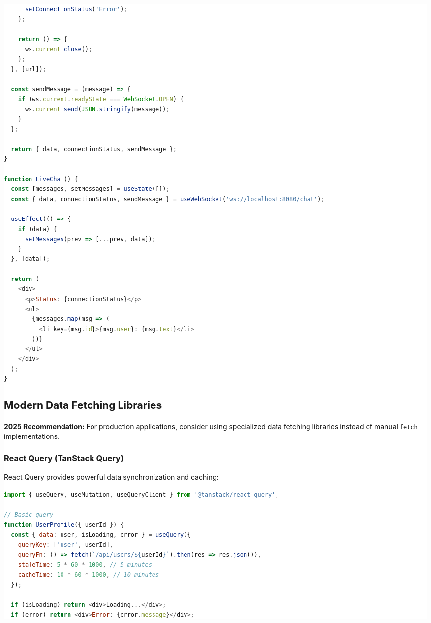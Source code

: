 ```javascript
      setConnectionStatus('Error');
    };

    return () => {
      ws.current.close();
    };
  }, [url]);

  const sendMessage = (message) => {
    if (ws.current.readyState === WebSocket.OPEN) {
      ws.current.send(JSON.stringify(message));
    }
  };

  return { data, connectionStatus, sendMessage };
}

function LiveChat() {
  const [messages, setMessages] = useState([]);
  const { data, connectionStatus, sendMessage } = useWebSocket('ws://localhost:8080/chat');

  useEffect(() => {
    if (data) {
      setMessages(prev => [...prev, data]);
    }
  }, [data]);

  return (
    <div>
      <p>Status: {connectionStatus}</p>
      <ul>
        {messages.map(msg => (
          <li key={msg.id}>{msg.user}: {msg.text}</li>
        ))}
      </ul>
    </div>
  );
}
```

## Modern Data Fetching Libraries

**2025 Recommendation:** For production applications, consider using specialized data fetching libraries instead of manual `fetch` implementations.

### React Query (TanStack Query)

React Query provides powerful data synchronization and caching:

```javascript
import { useQuery, useMutation, useQueryClient } from '@tanstack/react-query';

// Basic query
function UserProfile({ userId }) {
  const { data: user, isLoading, error } = useQuery({
    queryKey: ['user', userId],
    queryFn: () => fetch(`/api/users/${userId}`).then(res => res.json()),
    staleTime: 5 * 60 * 1000, // 5 minutes
    cacheTime: 10 * 60 * 1000, // 10 minutes
  });

  if (isLoading) return <div>Loading...</div>;
  if (error) return <div>Error: {error.message}</div>;

```
